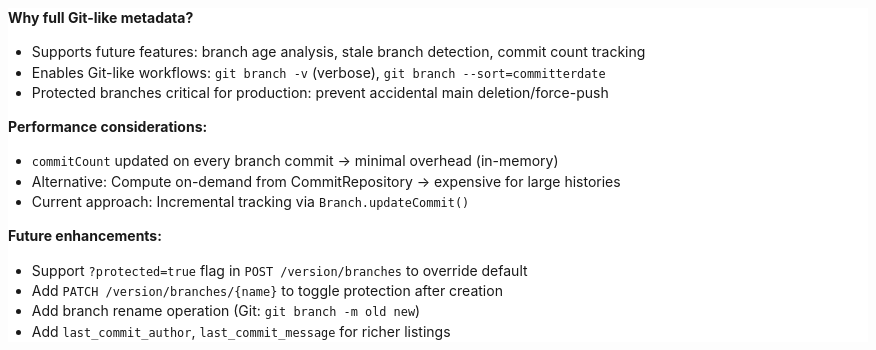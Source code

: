**Why full Git-like metadata?**
- Supports future features: branch age analysis, stale branch detection, commit count tracking
- Enables Git-like workflows: `git branch -v` (verbose), `git branch --sort=committerdate`
- Protected branches critical for production: prevent accidental main deletion/force-push

**Performance considerations:**
- `commitCount` updated on every branch commit → minimal overhead (in-memory)
- Alternative: Compute on-demand from CommitRepository → expensive for large histories
- Current approach: Incremental tracking via `Branch.updateCommit()`

**Future enhancements:**
- Support `?protected=true` flag in `POST /version/branches` to override default
- Add `PATCH /version/branches/{name}` to toggle protection after creation
- Add branch rename operation (Git: `git branch -m old new`)
- Add `last_commit_author`, `last_commit_message` for richer listings
